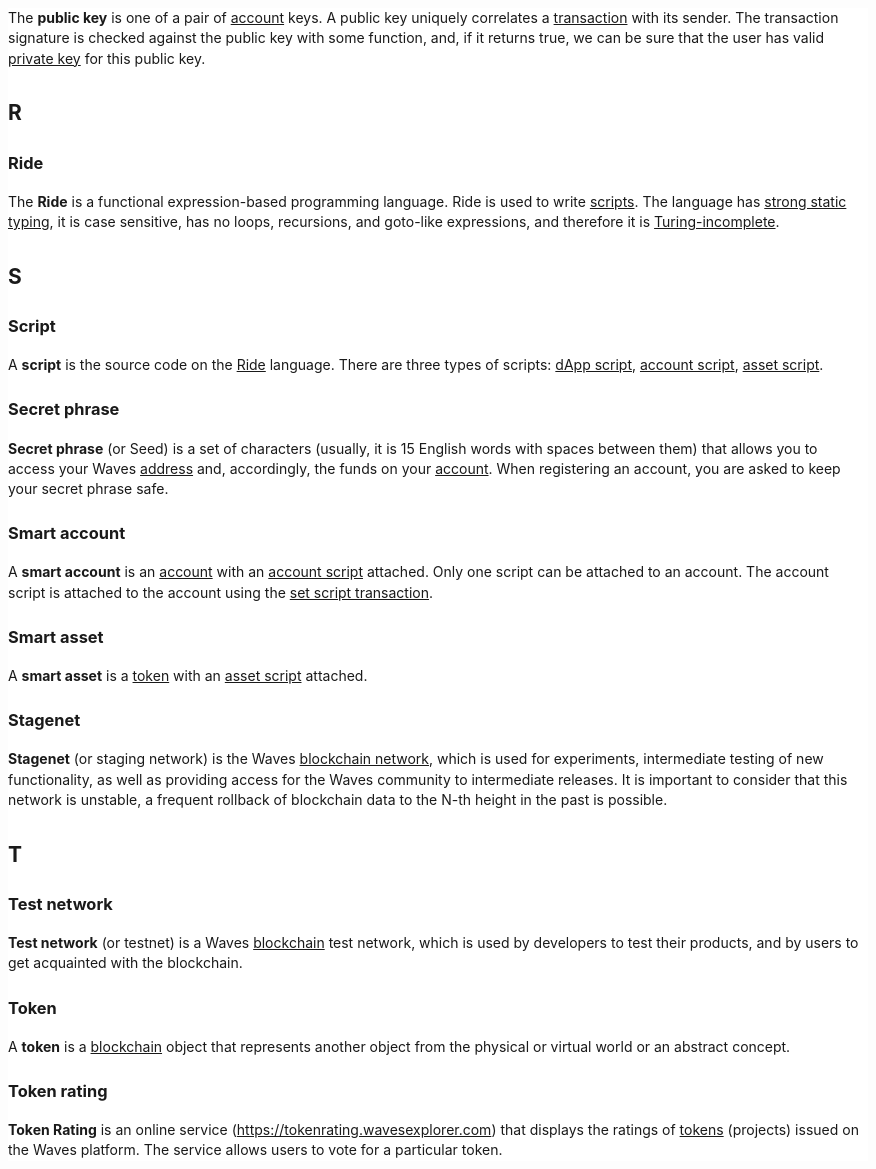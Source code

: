 The **public key** is one of a pair of [account](#account) keys. A public key uniquely correlates a [transaction](#transaction) with its sender. The transaction signature is checked against the public key with some function, and, if it returns true, we can be sure that the user has valid [private key](#private-key) for this public key.

<h2>R</h2><a id="R-letter"></a>

<h3>Ride</h3><a id="ride"></a>

The **Ride** is a functional expression-based programming language. Ride is used to write [scripts](#script). The language has [strong static typing](https://en.wikipedia.org/wiki/Type_system), it is case sensitive, has no loops, recursions, and goto-like expressions, and therefore it is [Turing-incomplete](https://en.wikipedia.org/wiki/Turing_completeness).

<h2>S</h2><a id="S-letter"></a>

<h3>Script</h3><a id="script"></a>

A **script** is the source code on the [Ride](#ride) language. There are three types of scripts: [dApp script](#dapp-script), [account script](#account-script), [asset script](#asset-script).

<h3>Secret phrase</h3><a id="secret-phrase"></a>

**Secret phrase** (or Seed) is a set of characters (usually, it is 15 English words with spaces between them) that allows you to access your Waves [address](#address) and, accordingly, the funds on your [account](#account). When registering an account, you are asked to keep your secret phrase safe.

<h3>Smart account</h3><a id="smart-account"></a>

A **smart account** is an [account](#account) with an [account script](#account-script) attached. Only one script can be attached to an account. The account script is attached to the account using the [set script transaction](/blockchain/transaction-type/set-script-transaction.md).

<h3>Smart asset</h3><a id="smart-asset"></a>

A **smart asset** is a [token](#token) with an [asset script](#asset-script) attached.

<h3>Stagenet</h3><a id="stagenet"></a>

**Stagenet** (or staging network) is the Waves [blockchain network](#blockchain-network), which is used for experiments, intermediate testing of new functionality, as well as providing access for the Waves community to intermediate releases. It is important to consider that this network is unstable, a frequent rollback of blockchain data to the N-th height in the past is possible.

<h2>T</h2><a id="T-letter"></a>

<h3>Test network</h3><a id="test-network"></a>

**Test network** (or testnet) is a Waves [blockchain](#blockchain) test network, which is used by developers to test their products, and by users to get acquainted with the blockchain.

<h3>Token</h3><a id="token"></a>

A **token** is a [blockchain](#blockchain) object that represents another object from the physical or virtual world or an abstract concept.

<h3>Token rating</h3><a id="token-rating"></a>

**Token Rating** is an online service (https://tokenrating.wavesexplorer.com) that displays the ratings of [tokens](#token) (projects) issued on the Waves platform. The service allows users to vote for a particular token.
